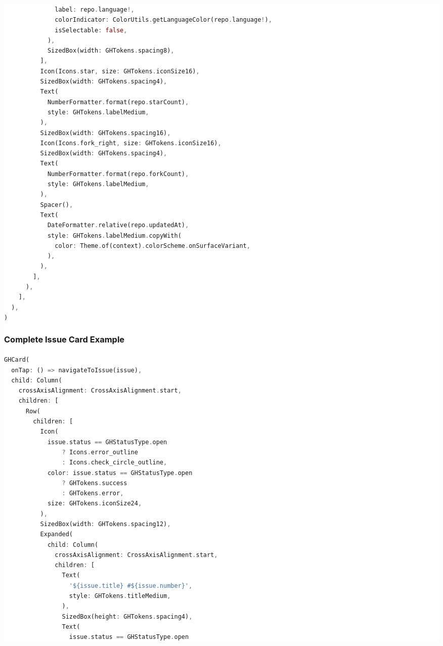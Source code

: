 ```dart
              label: repo.language!,
              colorIndicator: ColorUtils.getLanguageColor(repo.language!),
              isSelectable: false,
            ),
            SizedBox(width: GHTokens.spacing8),
          ],
          Icon(Icons.star, size: GHTokens.iconSize16),
          SizedBox(width: GHTokens.spacing4),
          Text(
            NumberFormatter.format(repo.starCount),
            style: GHTokens.labelMedium,
          ),
          SizedBox(width: GHTokens.spacing16),
          Icon(Icons.fork_right, size: GHTokens.iconSize16),
          SizedBox(width: GHTokens.spacing4),
          Text(
            NumberFormatter.format(repo.forkCount),
            style: GHTokens.labelMedium,
          ),
          Spacer(),
          Text(
            DateFormatter.relative(repo.updatedAt),
            style: GHTokens.labelMedium.copyWith(
              color: Theme.of(context).colorScheme.onSurfaceVariant,
            ),
          ),
        ],
      ),
    ],
  ),
)
```

### Complete Issue Card Example
```dart
GHCard(
  onTap: () => navigateToIssue(issue),
  child: Column(
    crossAxisAlignment: CrossAxisAlignment.start,
    children: [
      Row(
        children: [
          Icon(
            issue.status == GHStatusType.open
                ? Icons.error_outline
                : Icons.check_circle_outline,
            color: issue.status == GHStatusType.open
                ? GHTokens.success
                : GHTokens.error,
            size: GHTokens.iconSize24,
          ),
          SizedBox(width: GHTokens.spacing12),
          Expanded(
            child: Column(
              crossAxisAlignment: CrossAxisAlignment.start,
              children: [
                Text(
                  '${issue.title} #${issue.number}',
                  style: GHTokens.titleMedium,
                ),
                SizedBox(height: GHTokens.spacing4),
                Text(
                  issue.status == GHStatusType.open
```